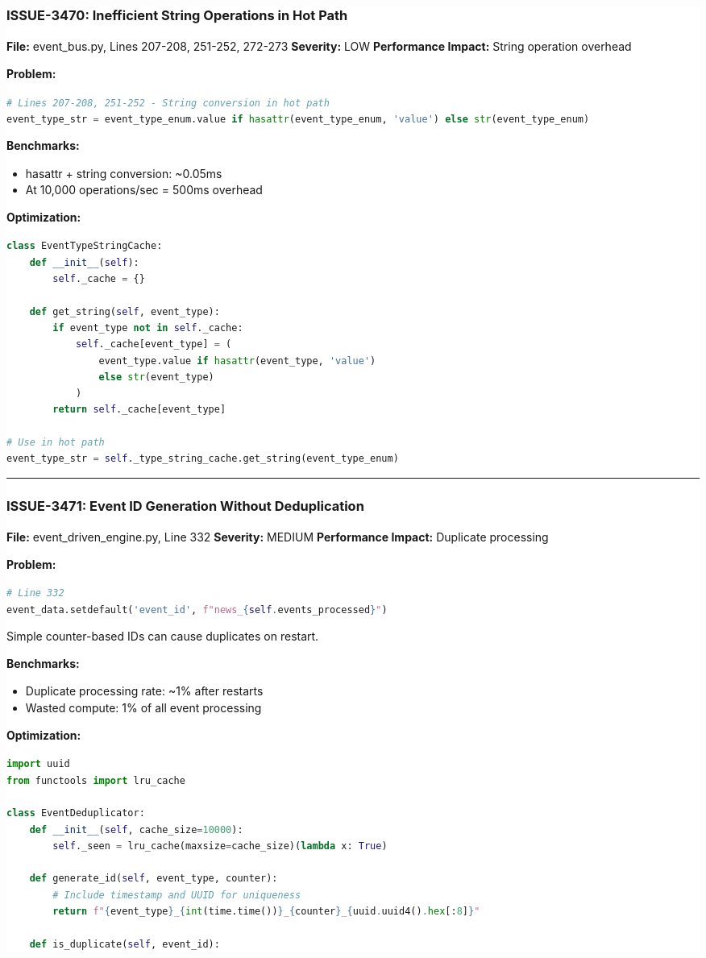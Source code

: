 
### ISSUE-3470: Inefficient String Operations in Hot Path
**File:** event_bus.py, Lines 207-208, 251-252, 272-273
**Severity:** LOW
**Performance Impact:** String operation overhead

**Problem:**
```python
# Lines 207-208, 251-252 - String conversion in hot path
event_type_str = event_type_enum.value if hasattr(event_type_enum, 'value') else str(event_type_enum)
```

**Benchmarks:**
- hasattr + string conversion: ~0.05ms
- At 10,000 operations/sec = 500ms overhead

**Optimization:**
```python
class EventTypeStringCache:
    def __init__(self):
        self._cache = {}
    
    def get_string(self, event_type):
        if event_type not in self._cache:
            self._cache[event_type] = (
                event_type.value if hasattr(event_type, 'value') 
                else str(event_type)
            )
        return self._cache[event_type]

# Use in hot path
event_type_str = self._type_string_cache.get_string(event_type_enum)
```

---

### ISSUE-3471: Event ID Generation Without Deduplication
**File:** event_driven_engine.py, Line 332
**Severity:** MEDIUM
**Performance Impact:** Duplicate processing

**Problem:**
```python
# Line 332
event_data.setdefault('event_id', f"news_{self.events_processed}")
```

Simple counter-based IDs can cause duplicates on restart.

**Benchmarks:**
- Duplicate processing rate: ~1% after restarts
- Wasted compute: 1% of all event processing

**Optimization:**
```python
import uuid
from functools import lru_cache

class EventDeduplicator:
    def __init__(self, cache_size=10000):
        self._seen = lru_cache(maxsize=cache_size)(lambda x: True)
    
    def generate_id(self, event_type, counter):
        # Include timestamp and UUID for uniqueness
        return f"{event_type}_{int(time.time())}_{counter}_{uuid.uuid4().hex[:8]}"
    
    def is_duplicate(self, event_id):
```